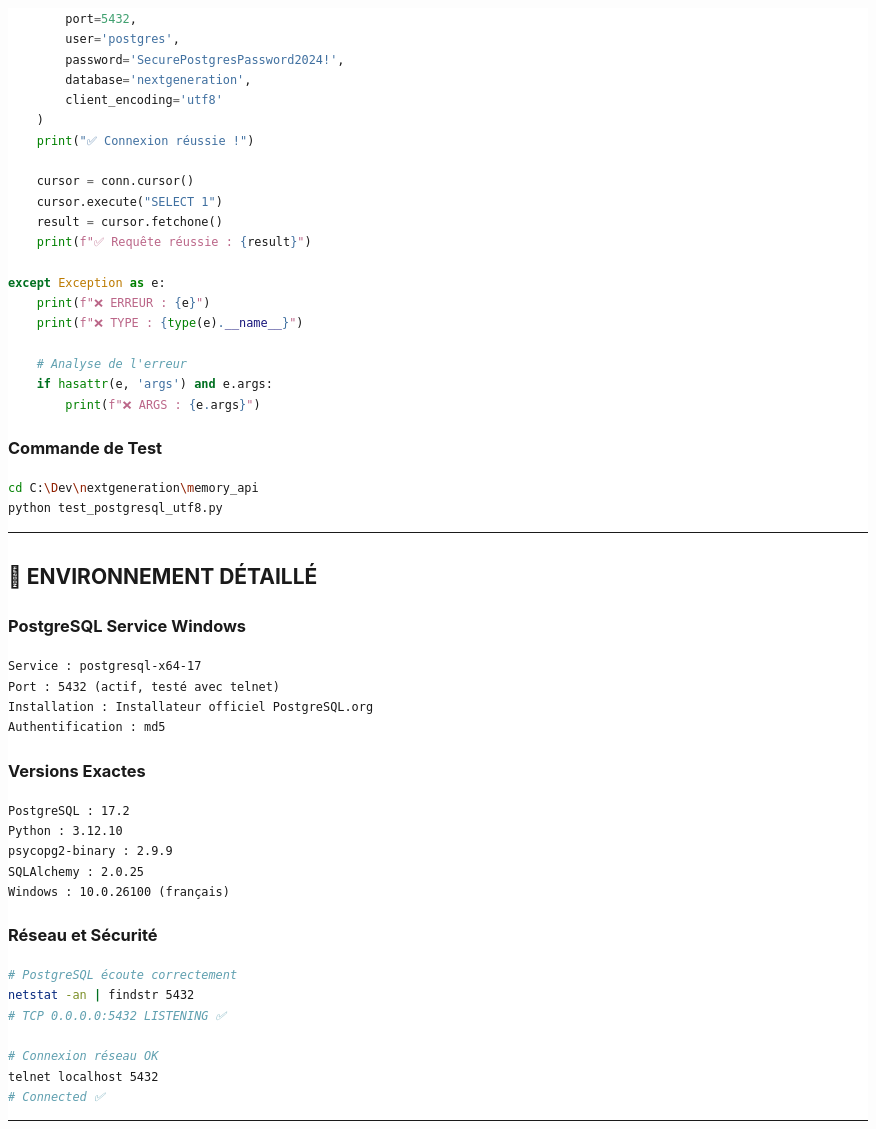 ```python
        port=5432,
        user='postgres',
        password='SecurePostgresPassword2024!',
        database='nextgeneration',
        client_encoding='utf8'
    )
    print("✅ Connexion réussie !")
    
    cursor = conn.cursor()
    cursor.execute("SELECT 1")
    result = cursor.fetchone()
    print(f"✅ Requête réussie : {result}")
    
except Exception as e:
    print(f"❌ ERREUR : {e}")
    print(f"❌ TYPE : {type(e).__name__}")
    
    # Analyse de l'erreur
    if hasattr(e, 'args') and e.args:
        print(f"❌ ARGS : {e.args}")
```

### **Commande de Test**
```bash
cd C:\Dev\nextgeneration\memory_api
python test_postgresql_utf8.py
```

---

## 🔧 **ENVIRONNEMENT DÉTAILLÉ**

### **PostgreSQL Service Windows**
```
Service : postgresql-x64-17
Port : 5432 (actif, testé avec telnet)
Installation : Installateur officiel PostgreSQL.org
Authentification : md5
```

### **Versions Exactes**
```
PostgreSQL : 17.2
Python : 3.12.10
psycopg2-binary : 2.9.9
SQLAlchemy : 2.0.25
Windows : 10.0.26100 (français)
```

### **Réseau et Sécurité**
```bash
# PostgreSQL écoute correctement
netstat -an | findstr 5432
# TCP 0.0.0.0:5432 LISTENING ✅

# Connexion réseau OK
telnet localhost 5432
# Connected ✅
```

---